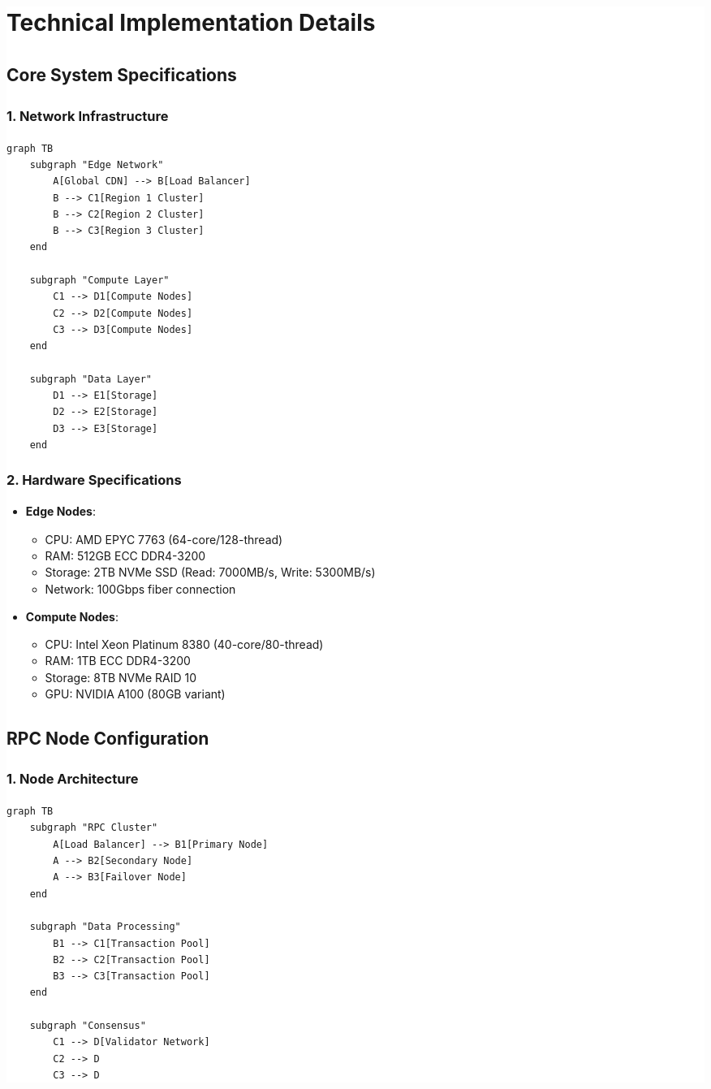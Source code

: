 # Technical Implementation Details

## Core System Specifications

### 1. Network Infrastructure
```mermaid
graph TB
    subgraph "Edge Network"
        A[Global CDN] --> B[Load Balancer]
        B --> C1[Region 1 Cluster]
        B --> C2[Region 2 Cluster]
        B --> C3[Region 3 Cluster]
    end
    
    subgraph "Compute Layer"
        C1 --> D1[Compute Nodes]
        C2 --> D2[Compute Nodes]
        C3 --> D3[Compute Nodes]
    end
    
    subgraph "Data Layer"
        D1 --> E1[Storage]
        D2 --> E2[Storage]
        D3 --> E3[Storage]
    end
```

### 2. Hardware Specifications
- **Edge Nodes**:
  - CPU: AMD EPYC 7763 (64-core/128-thread)
  - RAM: 512GB ECC DDR4-3200
  - Storage: 2TB NVMe SSD (Read: 7000MB/s, Write: 5300MB/s)
  - Network: 100Gbps fiber connection

- **Compute Nodes**:
  - CPU: Intel Xeon Platinum 8380 (40-core/80-thread)
  - RAM: 1TB ECC DDR4-3200
  - Storage: 8TB NVMe RAID 10
  - GPU: NVIDIA A100 (80GB variant)

## RPC Node Configuration

### 1. Node Architecture
```mermaid
graph TB
    subgraph "RPC Cluster"
        A[Load Balancer] --> B1[Primary Node]
        A --> B2[Secondary Node]
        A --> B3[Failover Node]
    end
    
    subgraph "Data Processing"
        B1 --> C1[Transaction Pool]
        B2 --> C2[Transaction Pool]
        B3 --> C3[Transaction Pool]
    end
    
    subgraph "Consensus"
        C1 --> D[Validator Network]
        C2 --> D
        C3 --> D
```
